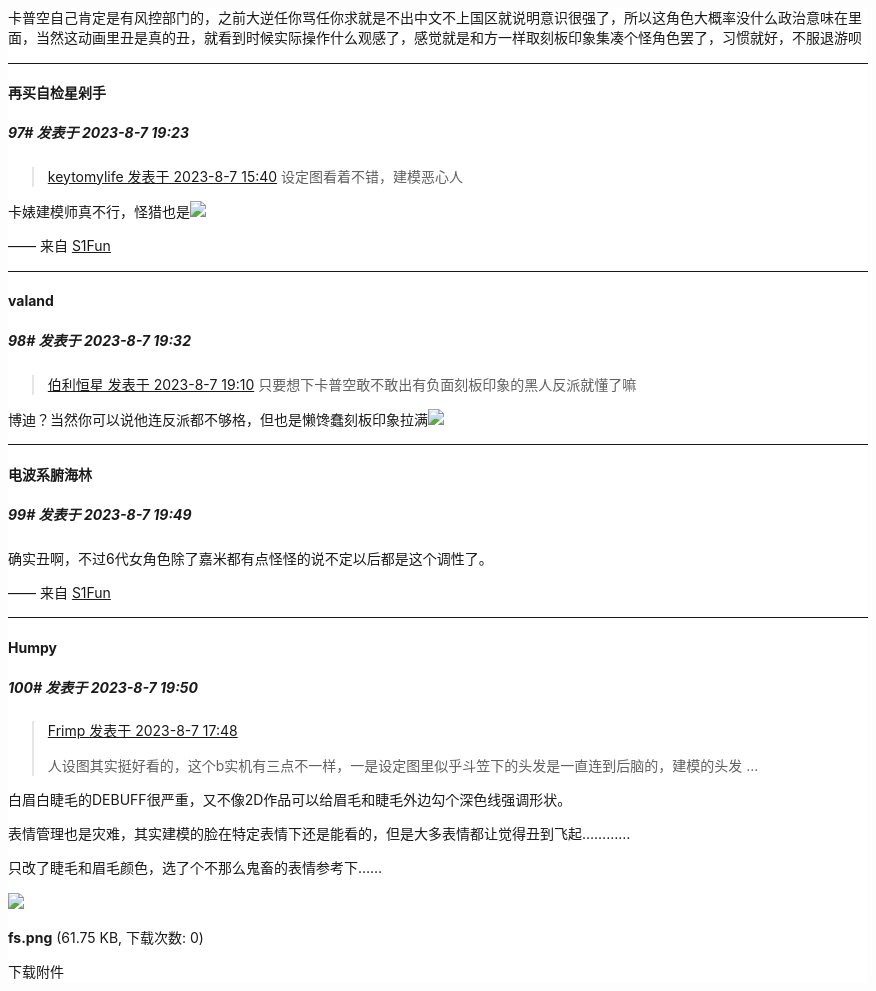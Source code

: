 卡普空自己肯定是有风控部门的，之前大逆任你骂任你求就是不出中文不上国区就说明意识很强了，所以这角色大概率没什么政治意味在里面，当然这动画里丑是真的丑，就看到时候实际操作什么观感了，感觉就是和方一样取刻板印象集凑个怪角色罢了，习惯就好，不服退游呗

*****

####  再买自检星剁手  
##### 97#       发表于 2023-8-7 19:23

<blockquote><a href="httphttps://bbs.saraba1st.com/2b/forum.php?mod=redirect&amp;goto=findpost&amp;pid=61939275&amp;ptid=2147423" target="_blank">keytomylife 发表于 2023-8-7 15:40</a>
设定图看着不错，建模恶心人</blockquote>
卡婊建模师真不行，怪猎也是<img src="https://static.saraba1st.com/image/smiley/face2017/019.png" referrerpolicy="no-referrer">

—— 来自 [S1Fun](https://s1fun.koalcat.com)


*****

####  valand  
##### 98#       发表于 2023-8-7 19:32

<blockquote><a href="httphttps://bbs.saraba1st.com/2b/forum.php?mod=redirect&amp;goto=findpost&amp;pid=61941867&amp;ptid=2147423" target="_blank">伯利恒星 发表于 2023-8-7 19:10</a>
只要想下卡普空敢不敢出有负面刻板印象的黑人反派就懂了嘛</blockquote>
博迪？当然你可以说他连反派都不够格，但也是懒馋蠢刻板印象拉满<img src="https://static.saraba1st.com/image/smiley/face2017/009.gif" referrerpolicy="no-referrer">


*****

####  电波系腑海林  
##### 99#       发表于 2023-8-7 19:49

确实丑啊，不过6代女角色除了嘉米都有点怪怪的说不定以后都是这个调性了。

—— 来自 [S1Fun](https://s1fun.koalcat.com)

*****

####  Humpy  
##### 100#       发表于 2023-8-7 19:50

<blockquote><a href="httphttps://bbs.saraba1st.com/2b/forum.php?mod=redirect&amp;goto=findpost&amp;pid=61941035&amp;ptid=2147423" target="_blank">Frimp 发表于 2023-8-7 17:48</a>

人设图其实挺好看的，这个b实机有三点不一样，一是设定图里似乎斗笠下的头发是一直连到后脑的，建模的头发 ...</blockquote>
白眉白睫毛的DEBUFF很严重，又不像2D作品可以给眉毛和睫毛外边勾个深色线强调形状。

表情管理也是灾难，其实建模的脸在特定表情下还是能看的，但是大多表情都让觉得丑到飞起…………

只改了睫毛和眉毛颜色，选了个不那么鬼畜的表情参考下……

<img src="https://img.saraba1st.com/forum/202308/07/195000x535bspuqiukhie3.png" referrerpolicy="no-referrer">

<strong>fs.png</strong> (61.75 KB, 下载次数: 0)

下载附件
